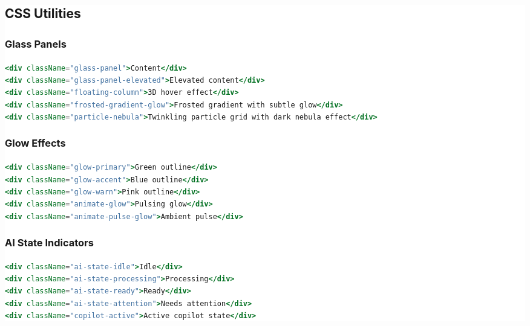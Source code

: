 ## CSS Utilities

### Glass Panels

```jsx
<div className="glass-panel">Content</div>
<div className="glass-panel-elevated">Elevated content</div>
<div className="floating-column">3D hover effect</div>
<div className="frosted-gradient-glow">Frosted gradient with subtle glow</div>
<div className="particle-nebula">Twinkling particle grid with dark nebula effect</div>
```

### Glow Effects

```jsx
<div className="glow-primary">Green outline</div>
<div className="glow-accent">Blue outline</div>
<div className="glow-warn">Pink outline</div>
<div className="animate-glow">Pulsing glow</div>
<div className="animate-pulse-glow">Ambient pulse</div>
```

### AI State Indicators

```jsx
<div className="ai-state-idle">Idle</div>
<div className="ai-state-processing">Processing</div>
<div className="ai-state-ready">Ready</div>
<div className="ai-state-attention">Needs attention</div>
<div className="copilot-active">Active copilot state</div>
``` 